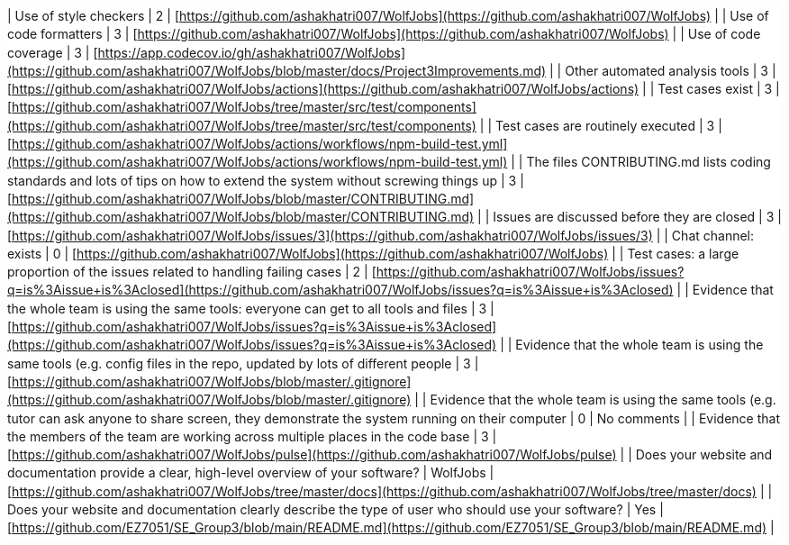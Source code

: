 | Use of style checkers                                                                                                                                                                   | 2         | [https://github.com/ashakhatri007/WolfJobs](https://github.com/ashakhatri007/WolfJobs)                                                                           |
| Use of code formatters                                                                                                                                                                  | 3         | [https://github.com/ashakhatri007/WolfJobs](https://github.com/ashakhatri007/WolfJobs)                                                                           |
| Use of code coverage                                                                                                                                                                    | 3         | [https://app.codecov.io/gh/ashakhatri007/WolfJobs](https://github.com/ashakhatri007/WolfJobs/blob/master/docs/Project3Improvements.md)                           |
| Other automated analysis tools                                                                                                                                                          | 3         | [https://github.com/ashakhatri007/WolfJobs/actions](https://github.com/ashakhatri007/WolfJobs/actions)                                                           |
| Test cases exist                                                                                                                                                                        | 3         | [https://github.com/ashakhatri007/WolfJobs/tree/master/src/test/components](https://github.com/ashakhatri007/WolfJobs/tree/master/src/test/components)           |
| Test cases are routinely executed                                                                                                                                                       | 3         | [https://github.com/ashakhatri007/WolfJobs/actions/workflows/npm-build-test.yml](https://github.com/ashakhatri007/WolfJobs/actions/workflows/npm-build-test.yml) |
| The files CONTRIBUTING.md lists coding standards and lots of tips on how to extend the system without screwing things up                                                                | 3         | [https://github.com/ashakhatri007/WolfJobs/blob/master/CONTRIBUTING.md](https://github.com/ashakhatri007/WolfJobs/blob/master/CONTRIBUTING.md)                   |
| Issues are discussed before they are closed                                                                                                                                             | 3         | [https://github.com/ashakhatri007/WolfJobs/issues/3](https://github.com/ashakhatri007/WolfJobs/issues/3)                                                         |
| Chat channel: exists                                                                                                                                                                    | 0         | [https://github.com/ashakhatri007/WolfJobs](https://github.com/ashakhatri007/WolfJobs)                                                                           |
| Test cases: a large proportion of the issues related to handling failing cases                                                                                                          | 2         | [https://github.com/ashakhatri007/WolfJobs/issues?q=is%3Aissue+is%3Aclosed](https://github.com/ashakhatri007/WolfJobs/issues?q=is%3Aissue+is%3Aclosed)           |
| Evidence that the whole team is using the same tools: everyone can get to all tools and files                                                                                           | 3         | [https://github.com/ashakhatri007/WolfJobs/issues?q=is%3Aissue+is%3Aclosed](https://github.com/ashakhatri007/WolfJobs/issues?q=is%3Aissue+is%3Aclosed)           |
| Evidence that the whole team is using the same tools (e.g. config files in the repo, updated by lots of different people                                                                | 3         | [https://github.com/ashakhatri007/WolfJobs/blob/master/.gitignore](https://github.com/ashakhatri007/WolfJobs/blob/master/.gitignore)                             |
| Evidence that the whole team is using the same tools (e.g. tutor can ask anyone to share screen, they demonstrate the system running on their computer                                  | 0         | No comments                                                                                                                                                      |
| Evidence that the members of the team are working across multiple places in the code base                                                                                               | 3         | [https://github.com/ashakhatri007/WolfJobs/pulse](https://github.com/ashakhatri007/WolfJobs/pulse)                                                               |
| Does your website and documentation provide a clear, high-level overview of your software?                                                                                                                     | WolfJobs | [https://github.com/ashakhatri007/WolfJobs/tree/master/docs](https://github.com/ashakhatri007/WolfJobs/tree/master/docs)                                             |
| Does your website and documentation clearly describe the type of user who should use your software?                                                                                                            | Yes      | [https://github.com/EZ7051/SE_Group3/blob/main/README.md](https://github.com/EZ7051/SE_Group3/blob/main/README.md)                                                   |